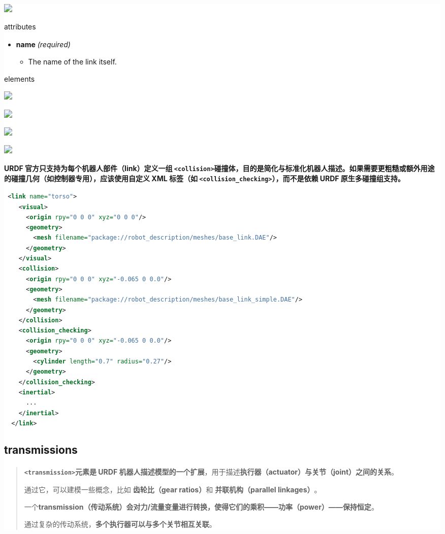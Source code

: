 ![](/home/maple/笔记/images/2025-09-05-20-44-18-inertial.png)

attributes

- **name** *(required)*
  
  - The name of the link itself.

elements

![](/home/maple/笔记/images/2025-09-05-20-51-27-link1.png)

![](/home/maple/笔记/images/2025-09-05-20-51-39-link2.png)

![](/home/maple/笔记/images/2025-09-05-20-51-43-link3.png)

![](/home/maple/笔记/images/2025-09-05-20-51-47-link4.png)

​**​URDF 官方只支持为每个机器人部件（link）定义一组 `<collision>`碰撞体，目的是简化与标准化机器人描述。如果需要更粗糙或额外用途的碰撞几何（如控制器专用），应该使用自定义 XML 标签（如 `<collision_checking>`），而不是依赖 URDF 原生多碰撞组支持。​**​

```xml
 <link name="torso">
    <visual>
      <origin rpy="0 0 0" xyz="0 0 0"/>
      <geometry>
        <mesh filename="package://robot_description/meshes/base_link.DAE"/>
      </geometry>
    </visual>
    <collision>
      <origin rpy="0 0 0" xyz="-0.065 0 0.0"/>
      <geometry>
        <mesh filename="package://robot_description/meshes/base_link_simple.DAE"/>
      </geometry>
    </collision>
    <collision_checking>
      <origin rpy="0 0 0" xyz="-0.065 0 0.0"/>
      <geometry>
        <cylinder length="0.7" radius="0.27"/>
      </geometry>
    </collision_checking>
    <inertial>
      ...
    </inertial>
  </link>  
```

## transmissions

> ​**​`<transmission>`元素是 URDF 机器人描述模型的一个扩展​**​，用于描述 ​**​执行器（actuator）与关节（joint）之间的关系​**​。
> 
> 通过它，可以建模一些概念，比如 ​**​齿轮比（gear ratios）​**​ 和 ​**​并联机构（parallel linkages）​**​。
> 
> 一个 ​**​transmission（传动系统）会对力/流量变量进行转换，使得它们的乘积——功率（power）——保持恒定​**​。
> 
> 通过复杂的传动系统，​**​多个执行器可以与多个关节相互关联​**​。
